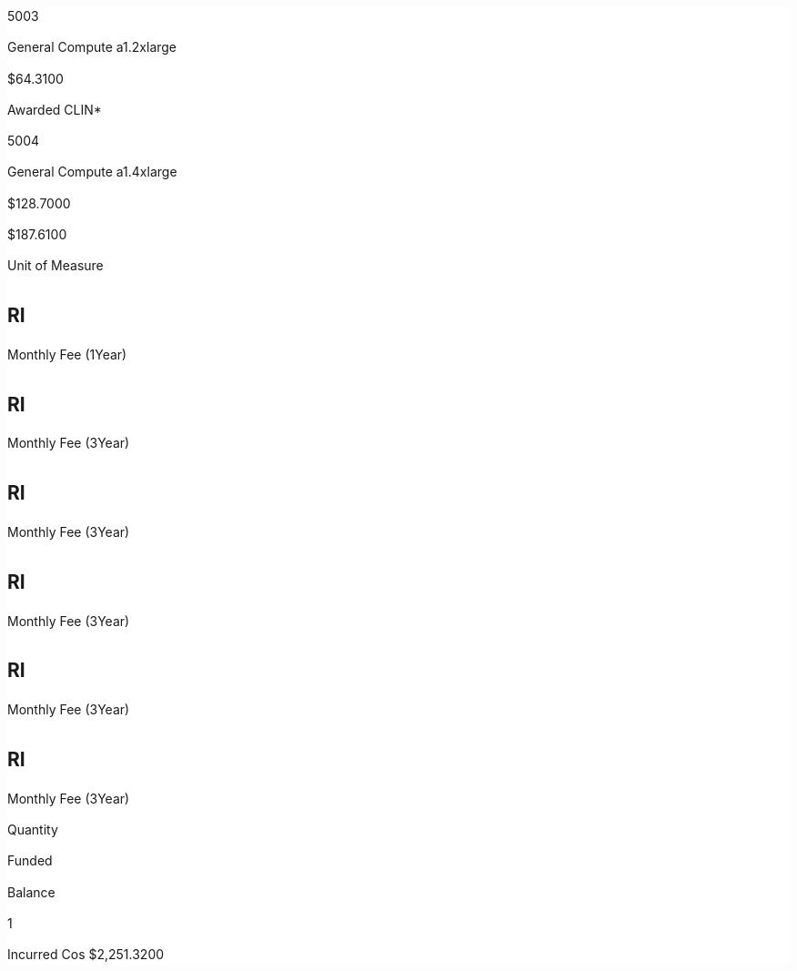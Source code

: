 5003

General
Compute a1.2xlarge

$64.3100

Awarded
CLIN*

5004

General
Compute a1.4xlarge

$128.7000

$187.6100

Unit of
Measure
## RI
Monthly
Fee (1Year)
## RI
Monthly
Fee (3Year)
## RI
Monthly
Fee (3Year)
## RI
Monthly
Fee (3Year)
## RI
Monthly
Fee (3Year)
## RI
Monthly
Fee (3Year)

Quantity

Funded

Balance

1

Incurred
Cos
$2,251.3200
